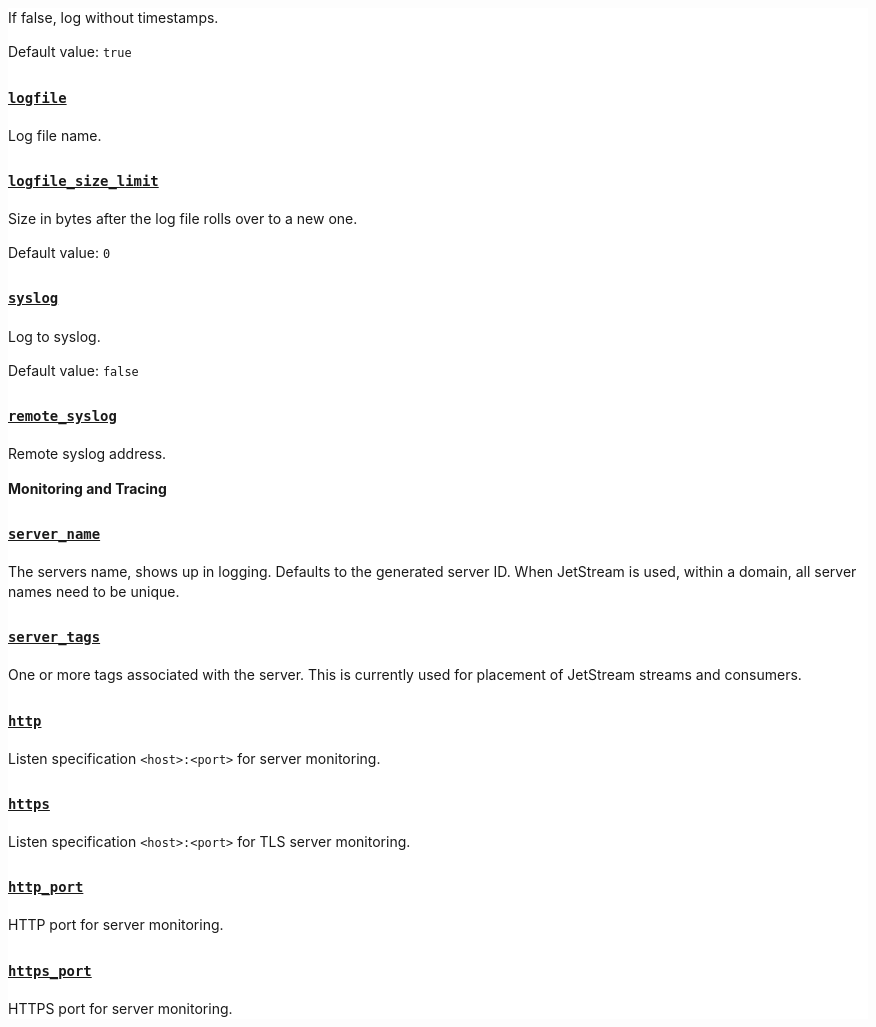 If false, log without timestamps.

Default value: `true`

### [`logfile`](/reference/config/logfile/index.md)

Log file name.

### [`logfile_size_limit`](/reference/config/logfile_size_limit/index.md)

Size in bytes after the log file rolls over to a new one.

Default value: `0`

### [`syslog`](/reference/config/syslog/index.md)

Log to syslog.

Default value: `false`

### [`remote_syslog`](/reference/config/remote_syslog/index.md)

Remote syslog address.

**Monitoring and Tracing**

### [`server_name`](/reference/config/server_name/index.md)

The servers name, shows up in logging. Defaults to the generated
server ID. When JetStream is used, within a domain, all server
names need to be unique.

### [`server_tags`](/reference/config/server_tags/index.md)

One or more tags associated with the server. This is currently
used for placement of JetStream streams and consumers.

### [`http`](/reference/config/http/index.md)

Listen specification `<host>:<port>` for server monitoring.

### [`https`](/reference/config/https/index.md)

Listen specification `<host>:<port>` for TLS server monitoring.

### [`http_port`](/reference/config/http_port/index.md)

HTTP port for server monitoring.

### [`https_port`](/reference/config/https_port/index.md)

HTTPS port for server monitoring.
